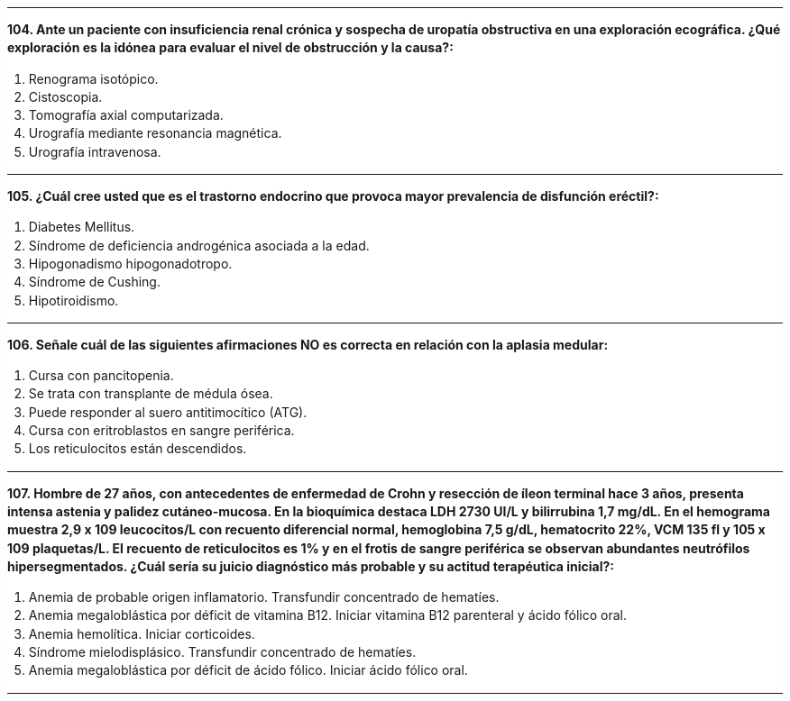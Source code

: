   

---

**104. Ante un paciente con insuficiencia renal crónica y sospecha de uropatía obstructiva en una exploración ecográfica. ¿Qué exploración es la idónea para evaluar el nivel de obstrucción y la causa?:**  
  
1. Renograma isotópico.  
2. Cistoscopia.  
3. Tomografía axial computarizada.  
4. Urografía mediante resonancia magnética.  
5. Urografía intravenosa.  
  
  

---

**105. ¿Cuál cree usted que es el trastorno endocrino que provoca mayor prevalencia de disfunción eréctil?:**  
  
1. Diabetes Mellitus.  
2. Síndrome de deficiencia androgénica asociada a la edad.  
3. Hipogonadismo hipogonadotropo.  
4. Síndrome de Cushing.  
5. Hipotiroidismo.  
  
  

---

**106. Señale cuál de las siguientes afirmaciones NO es correcta en relación con la aplasia medular:**  
  
1. Cursa con pancitopenia.  
2. Se trata con transplante de médula ósea.  
3. Puede responder al suero antitimocítico (ATG).  
4. Cursa con eritroblastos en sangre periférica.  
5. Los reticulocitos están descendidos.  
  
  

---

**107. Hombre de 27 años, con antecedentes de enfermedad de Crohn y resección de íleon terminal hace 3 años, presenta intensa astenia y palidez cutáneo-mucosa. En la bioquímica destaca LDH 2730 UI/L y bilirrubina 1,7 mg/dL. En el hemograma muestra 2,9 x 109 leucocitos/L con recuento diferencial normal, hemoglobina 7,5 g/dL, hematocrito 22%, VCM 135 fl y 105 x 109 plaquetas/L. El recuento de reticulocitos es 1% y en el frotis de sangre periférica se observan abundantes neutrófilos hipersegmentados. ¿Cuál sería su juicio diagnóstico más probable y su actitud terapéutica inicial?:**  
  
1. Anemia de probable origen inflamatorio. Transfundir concentrado de hematíes.  
2. Anemia megaloblástica por déficit de vitamina B12. Iniciar vitamina B12 parenteral y ácido fólico oral.  
3. Anemia hemolítica. Iniciar corticoides.  
4. Síndrome mielodisplásico. Transfundir concentrado de hematíes.  
5. Anemia megaloblástica por déficit de ácido fólico. Iniciar ácido fólico oral.  
  
  

---